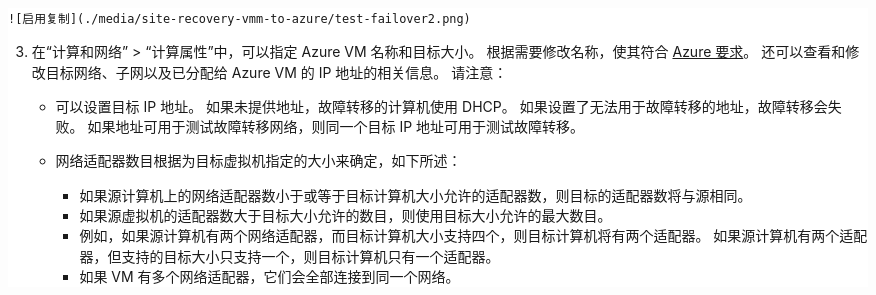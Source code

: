     ![启用复制](./media/site-recovery-vmm-to-azure/test-failover2.png)
3. 在“计算和网络” > “计算属性”中，可以指定 Azure VM 名称和目标大小。 根据需要修改名称，使其符合 [Azure 要求](site-recovery-support-matrix-to-azure.md#failed-over-azure-vm-requirements)。 还可以查看和修改目标网络、子网以及已分配给 Azure VM 的 IP 地址的相关信息。
请注意：

   * 可以设置目标 IP 地址。 如果未提供地址，故障转移的计算机使用 DHCP。 如果设置了无法用于故障转移的地址，故障转移会失败。 如果地址可用于测试故障转移网络，则同一个目标 IP 地址可用于测试故障转移。
   * 网络适配器数目根据为目标虚拟机指定的大小来确定，如下所述：

     * 如果源计算机上的网络适配器数小于或等于目标计算机大小允许的适配器数，则目标的适配器数将与源相同。
     * 如果源虚拟机的适配器数大于目标大小允许的数目，则使用目标大小允许的最大数目。
     * 例如，如果源计算机有两个网络适配器，而目标计算机大小支持四个，则目标计算机将有两个适配器。 如果源计算机有两个适配器，但支持的目标大小只支持一个，则目标计算机只有一个适配器。     
     * 如果 VM 有多个网络适配器，它们会全部连接到同一个网络。
